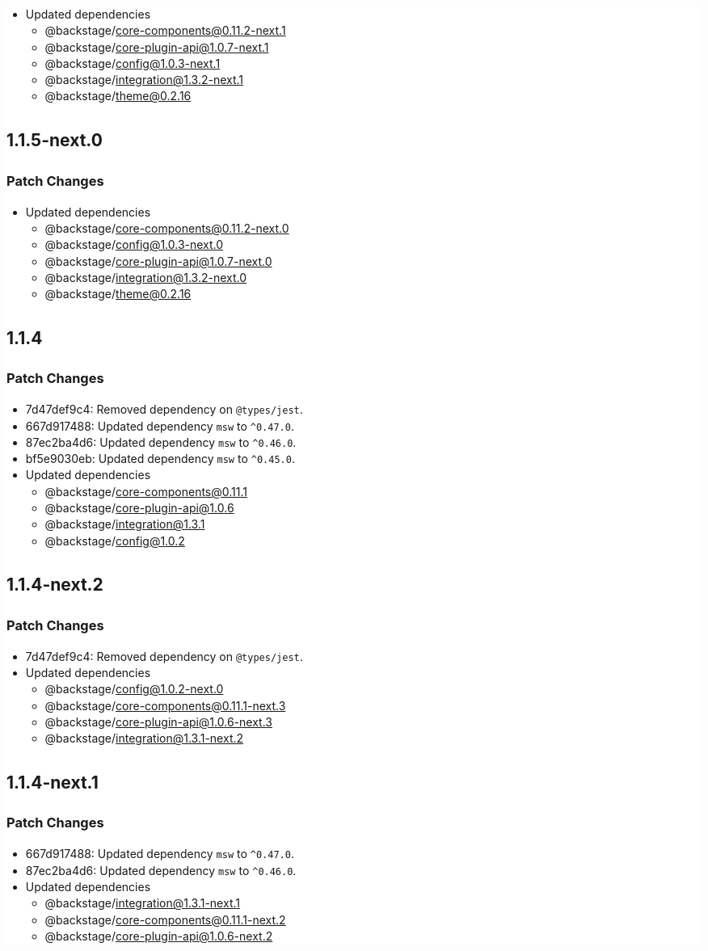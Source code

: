 - Updated dependencies
  - @backstage/core-components@0.11.2-next.1
  - @backstage/core-plugin-api@1.0.7-next.1
  - @backstage/config@1.0.3-next.1
  - @backstage/integration@1.3.2-next.1
  - @backstage/theme@0.2.16

## 1.1.5-next.0

### Patch Changes

- Updated dependencies
  - @backstage/core-components@0.11.2-next.0
  - @backstage/config@1.0.3-next.0
  - @backstage/core-plugin-api@1.0.7-next.0
  - @backstage/integration@1.3.2-next.0
  - @backstage/theme@0.2.16

## 1.1.4

### Patch Changes

- 7d47def9c4: Removed dependency on `@types/jest`.
- 667d917488: Updated dependency `msw` to `^0.47.0`.
- 87ec2ba4d6: Updated dependency `msw` to `^0.46.0`.
- bf5e9030eb: Updated dependency `msw` to `^0.45.0`.
- Updated dependencies
  - @backstage/core-components@0.11.1
  - @backstage/core-plugin-api@1.0.6
  - @backstage/integration@1.3.1
  - @backstage/config@1.0.2

## 1.1.4-next.2

### Patch Changes

- 7d47def9c4: Removed dependency on `@types/jest`.
- Updated dependencies
  - @backstage/config@1.0.2-next.0
  - @backstage/core-components@0.11.1-next.3
  - @backstage/core-plugin-api@1.0.6-next.3
  - @backstage/integration@1.3.1-next.2

## 1.1.4-next.1

### Patch Changes

- 667d917488: Updated dependency `msw` to `^0.47.0`.
- 87ec2ba4d6: Updated dependency `msw` to `^0.46.0`.
- Updated dependencies
  - @backstage/integration@1.3.1-next.1
  - @backstage/core-components@0.11.1-next.2
  - @backstage/core-plugin-api@1.0.6-next.2
